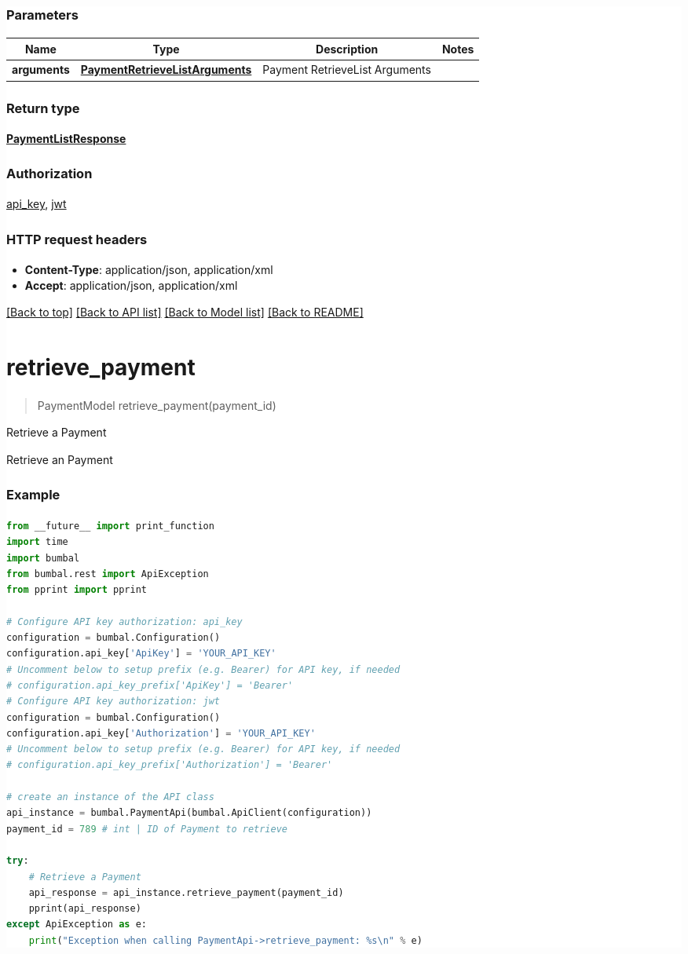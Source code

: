 ### Parameters

Name | Type | Description  | Notes
------------- | ------------- | ------------- | -------------
 **arguments** | [**PaymentRetrieveListArguments**](PaymentRetrieveListArguments.md)| Payment RetrieveList Arguments | 

### Return type

[**PaymentListResponse**](PaymentListResponse.md)

### Authorization

[api_key](../README.md#api_key), [jwt](../README.md#jwt)

### HTTP request headers

 - **Content-Type**: application/json, application/xml
 - **Accept**: application/json, application/xml

[[Back to top]](#) [[Back to API list]](../README.md#documentation-for-api-endpoints) [[Back to Model list]](../README.md#documentation-for-models) [[Back to README]](../README.md)

# **retrieve_payment**
> PaymentModel retrieve_payment(payment_id)

Retrieve a Payment

Retrieve an Payment

### Example
```python
from __future__ import print_function
import time
import bumbal
from bumbal.rest import ApiException
from pprint import pprint

# Configure API key authorization: api_key
configuration = bumbal.Configuration()
configuration.api_key['ApiKey'] = 'YOUR_API_KEY'
# Uncomment below to setup prefix (e.g. Bearer) for API key, if needed
# configuration.api_key_prefix['ApiKey'] = 'Bearer'
# Configure API key authorization: jwt
configuration = bumbal.Configuration()
configuration.api_key['Authorization'] = 'YOUR_API_KEY'
# Uncomment below to setup prefix (e.g. Bearer) for API key, if needed
# configuration.api_key_prefix['Authorization'] = 'Bearer'

# create an instance of the API class
api_instance = bumbal.PaymentApi(bumbal.ApiClient(configuration))
payment_id = 789 # int | ID of Payment to retrieve

try:
    # Retrieve a Payment
    api_response = api_instance.retrieve_payment(payment_id)
    pprint(api_response)
except ApiException as e:
    print("Exception when calling PaymentApi->retrieve_payment: %s\n" % e)
```
